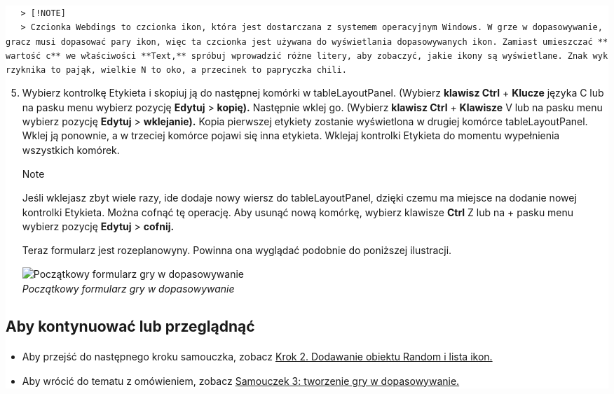        > [!NOTE]
       > Czcionka Webdings to czcionka ikon, która jest dostarczana z systemem operacyjnym Windows. W grze w dopasowywanie, gracz musi dopasować pary ikon, więc ta czcionka jest używana do wyświetlania dopasowywanych ikon. Zamiast umieszczać **wartość c** we właściwości **Text,** spróbuj wprowadzić różne litery, aby zobaczyć, jakie ikony są wyświetlane. Znak wykrzyknika to pająk, wielkie N to oko, a przecinek to papryczka chili.

5. Wybierz kontrolkę Etykieta i skopiuj ją do następnej komórki w tableLayoutPanel. (Wybierz **klawisz Ctrl** + **Klucze** języka C lub na pasku menu wybierz pozycję **Edytuj**  >  **kopię).** Następnie wklej go. (Wybierz **klawisz Ctrl** + **Klawisze** V lub na pasku menu wybierz pozycję **Edytuj**  >  **wklejanie).** Kopia pierwszej etykiety zostanie wyświetlona w drugiej komórce tableLayoutPanel. Wklej ją ponownie, a w trzeciej komórce pojawi się inna etykieta. Wklejaj kontrolki Etykieta do momentu wypełnienia wszystkich komórek.

   > [!NOTE]
   > Jeśli wklejasz zbyt wiele razy, ide dodaje nowy wiersz do tableLayoutPanel, dzięki czemu ma miejsce na dodanie nowej kontrolki Etykieta. Można cofnąć tę operację. Aby usunąć nową komórkę, wybierz klawisze **Ctrl** Z lub na +  pasku menu wybierz pozycję **Edytuj**  >  **cofnij.**

    Teraz formularz jest rozeplanowyny. Powinna ona wyglądać podobnie do poniższej ilustracji.

    ![Początkowy formularz gry w dopasowywanie](../ide/media/express_tut4step1.png)<br/>*Początkowy formularz gry w dopasowywanie*

## <a name="to-continue-or-review"></a>Aby kontynuować lub przeglądnąć

- Aby przejść do następnego kroku samouczka, zobacz [Krok 2. Dodawanie obiektu Random i lista ikon.](../ide/step-2-add-a-random-object-and-a-list-of-icons.md)

- Aby wrócić do tematu z omówieniem, zobacz [Samouczek 3: tworzenie gry w dopasowywanie.](../ide/tutorial-3-create-a-matching-game.md)
